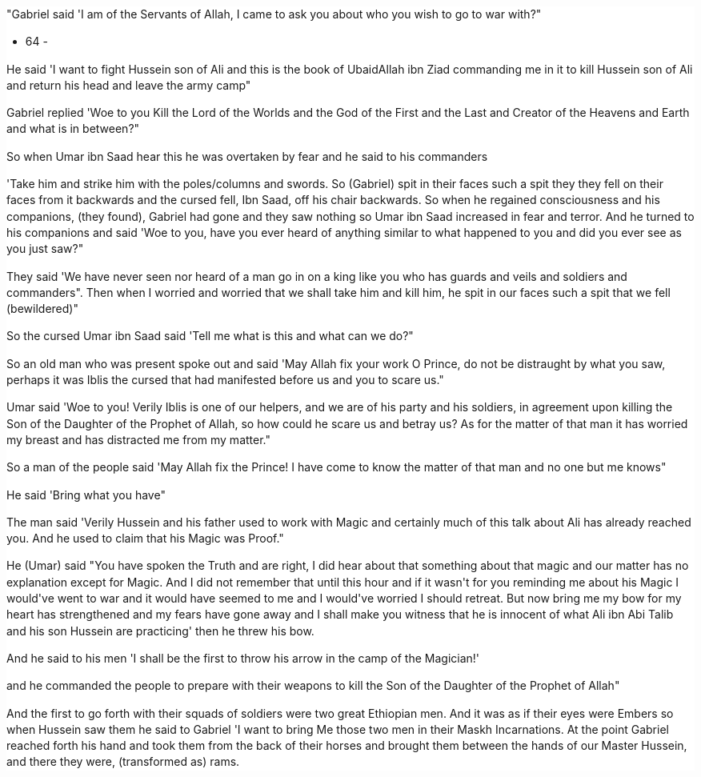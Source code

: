 "Gabriel said 'I am of the Servants of Allah, I came to ask you about who you wish to go to war with?"

- 64 -

He said 'I want to fight Hussein son of Ali and this is the book of UbaidAllah ibn Ziad commanding me in it to kill Hussein son of Ali and return his head and leave the army camp"

Gabriel replied 'Woe to you Kill the Lord of the Worlds and the God of the First and the Last and Creator of the Heavens and Earth and what is in between?"

So when Umar ibn Saad hear this he was overtaken by fear and he said to his commanders

'Take him and strike him with the poles/columns and swords. So (Gabriel) spit in their faces such a spit they they fell on their faces from it backwards and the cursed fell, Ibn Saad, off his chair backwards. So when he regained consciousness and his companions, (they found), Gabriel had gone and they saw nothing so Umar ibn Saad increased in fear and terror. And he turned to his companions and said 'Woe to you, have you ever heard of anything similar to what happened to you and did you ever see as you just saw?"

They said 'We have never seen nor heard of a man go in on a king like you who has guards and veils and soldiers and commanders". Then when I worried and worried that we shall take him and kill him, he spit in our faces such a spit that we fell (bewildered)"

So the cursed Umar ibn Saad said 'Tell me what is this and what can we do?"

So an old man who was present spoke out and said 'May Allah fix your work O Prince, do not be distraught by what you saw, perhaps it was Iblis the cursed that had manifested before us and you to scare us."

Umar said 'Woe to you! Verily Iblis is one of our helpers, and we are of his party and his soldiers, in agreement upon killing the Son of the Daughter of the Prophet of Allah, so how could he scare us and betray us? As for the matter of that man it has worried my breast and has distracted me from my matter."

So a man of the people said 'May Allah fix the Prince! I have come to know the matter of that man and no one but me knows"

He said 'Bring what you have"

The man said 'Verily Hussein and his father used to work with Magic and certainly much of this talk about Ali has already reached you. And he used to claim that his Magic was Proof."

He (Umar) said "You have spoken the Truth and are right, I did hear about that something about that magic and our matter has no explanation except for Magic. And I did not remember that until this hour and if it wasn't for you reminding me about his Magic I would've went to war and it would have seemed to me and I would've worried I should retreat. But now bring me my bow for my heart has strengthened and my fears have gone away and I shall make you witness that he is innocent of what Ali ibn Abi Talib and his son Hussein are practicing' then he threw his bow.

And he said to his men 'I shall be the first to throw his arrow in the camp of the Magician!'

and he commanded the people to prepare with their weapons to kill the Son of the Daughter of the Prophet of Allah"

And the first to go forth with their squads of soldiers were two great Ethiopian men. And it was as if their eyes were Embers so when Hussein saw them he said to Gabriel 'I want to bring Me those two men in their Maskh Incarnations. At the point Gabriel reached forth his hand and took them from the back of their horses and brought them between the hands of our Master Hussein, and there they were, (transformed as) rams.

